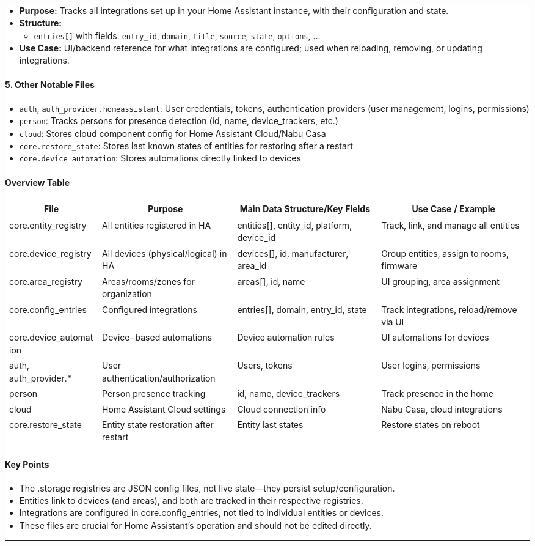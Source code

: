 - **Purpose:** Tracks all integrations set up in your Home Assistant instance, with their configuration and state.
- **Structure:**
  - `entries[]` with fields: `entry_id`, `domain`, `title`, `source`, `state`, `options`, ...
- **Use Case:** UI/backend reference for what integrations are configured; used when reloading, removing, or updating integrations.

#### 5. Other Notable Files

- `auth`, `auth_provider.homeassistant`: User credentials, tokens, authentication providers (user management, logins, permissions)
- `person`: Tracks persons for presence detection (id, name, device_trackers, etc.)
- `cloud`: Stores cloud component config for Home Assistant Cloud/Nabu Casa
- `core.restore_state`: Stores last known states of entities for restoring after a restart
- `core.device_automation`: Stores automations directly linked to devices

#### Overview Table

| File                   | Purpose                                 | Main Data Structure/Key Fields                | Use Case / Example                      |
|------------------------|-----------------------------------------|-----------------------------------------------|-----------------------------------------|
| core.entity_registry   | All entities registered in HA           | entities[], entity_id, platform, device_id    | Track, link, and manage all entities    |
| core.device_registry   | All devices (physical/logical) in HA    | devices[], id, manufacturer, area_id          | Group entities, assign to rooms, firmware|
| core.area_registry     | Areas/rooms/zones for organization      | areas[], id, name                            | UI grouping, area assignment            |
| core.config_entries    | Configured integrations                 | entries[], domain, entry_id, state            | Track integrations, reload/remove via UI |
| core.device_automation | Device-based automations                | Device automation rules                       | UI automations for devices              |
| auth, auth_provider.*  | User authentication/authorization       | Users, tokens                                 | User logins, permissions                |
| person                | Person presence tracking                | id, name, device_trackers                     | Track presence in the home              |
| cloud                 | Home Assistant Cloud settings           | Cloud connection info                         | Nabu Casa, cloud integrations           |
| core.restore_state     | Entity state restoration after restart  | Entity last states                            | Restore states on reboot                |

#### Key Points

- The .storage registries are JSON config files, not live state—they persist setup/configuration.
- Entities link to devices (and areas), and both are tracked in their respective registries.
- Integrations are configured in core.config_entries, not tied to individual entities or devices.
- These files are crucial for Home Assistant’s operation and should not be edited directly.

---
